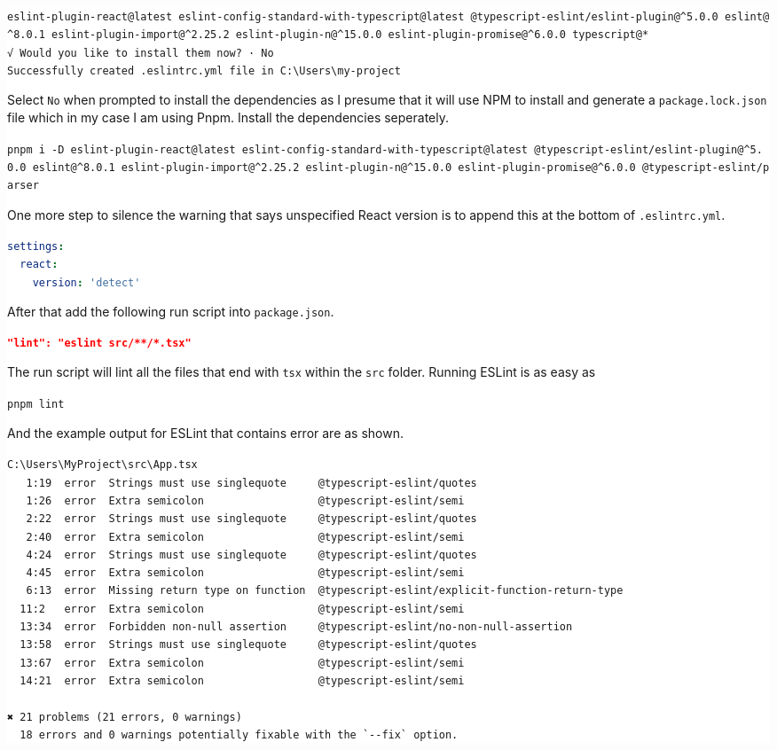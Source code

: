 ```
eslint-plugin-react@latest eslint-config-standard-with-typescript@latest @typescript-eslint/eslint-plugin@^5.0.0 eslint@^8.0.1 eslint-plugin-import@^2.25.2 eslint-plugin-n@^15.0.0 eslint-plugin-promise@^6.0.0 typescript@*
√ Would you like to install them now? · No
Successfully created .eslintrc.yml file in C:\Users\my-project
```

Select `No` when prompted to install the dependencies as I presume that it will use NPM to install and generate a `package.lock.json` file which in my case I am using Pnpm. Install the dependencies seperately.

```
pnpm i -D eslint-plugin-react@latest eslint-config-standard-with-typescript@latest @typescript-eslint/eslint-plugin@^5.0.0 eslint@^8.0.1 eslint-plugin-import@^2.25.2 eslint-plugin-n@^15.0.0 eslint-plugin-promise@^6.0.0 @typescript-eslint/parser
```

One more step to silence the warning that says unspecified React version is to append this at the bottom of `.eslintrc.yml`.

```yml
settings:
  react:
    version: 'detect'
```

After that add the following run script into `package.json`.

```json
"lint": "eslint src/**/*.tsx"
```

The run script will lint all the files that end with `tsx` within the `src` folder. Running ESLint is as easy as

```
pnpm lint
```

And the example output for ESLint that contains error are as shown.

```
C:\Users\MyProject\src\App.tsx
   1:19  error  Strings must use singlequote     @typescript-eslint/quotes
   1:26  error  Extra semicolon                  @typescript-eslint/semi
   2:22  error  Strings must use singlequote     @typescript-eslint/quotes
   2:40  error  Extra semicolon                  @typescript-eslint/semi
   4:24  error  Strings must use singlequote     @typescript-eslint/quotes
   4:45  error  Extra semicolon                  @typescript-eslint/semi
   6:13  error  Missing return type on function  @typescript-eslint/explicit-function-return-type
  11:2   error  Extra semicolon                  @typescript-eslint/semi
  13:34  error  Forbidden non-null assertion     @typescript-eslint/no-non-null-assertion
  13:58  error  Strings must use singlequote     @typescript-eslint/quotes
  13:67  error  Extra semicolon                  @typescript-eslint/semi
  14:21  error  Extra semicolon                  @typescript-eslint/semi

✖ 21 problems (21 errors, 0 warnings)
  18 errors and 0 warnings potentially fixable with the `--fix` option.
```
